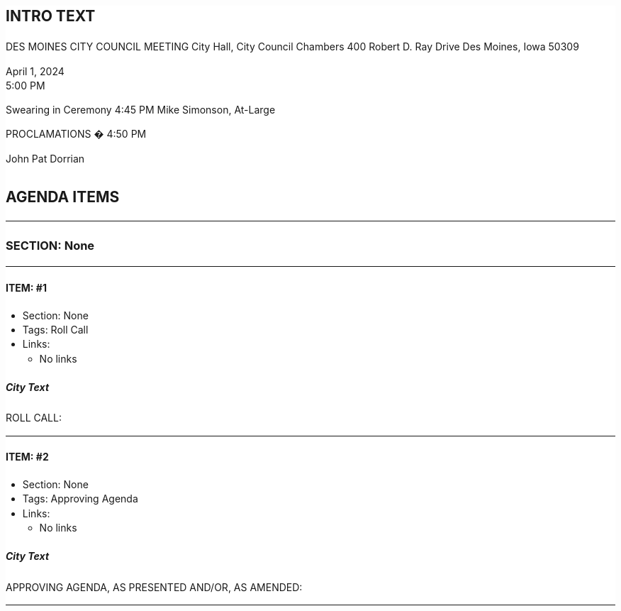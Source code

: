 ## INTRO TEXT



DES MOINES CITY COUNCIL MEETING 
City Hall, City Council Chambers 
400 Robert D. Ray Drive 
Des Moines, Iowa 50309 

April 1, 2024  
5:00 PM 

Swearing in Ceremony 4:45 PM 
Mike Simonson, At-Large 

PROCLAMATIONS � 4:50 PM 

John Pat Dorrian 

## AGENDA ITEMS

---

### SECTION: None

---

#### ITEM: #1

- Section: None
- Tags: Roll Call
- Links:
  -  No links 

##### City Text


ROLL CALL: 



---

#### ITEM: #2

- Section: None
- Tags: Approving Agenda
- Links:
  -  No links 

##### City Text


APPROVING AGENDA, AS PRESENTED AND/OR, AS AMENDED: 



---

